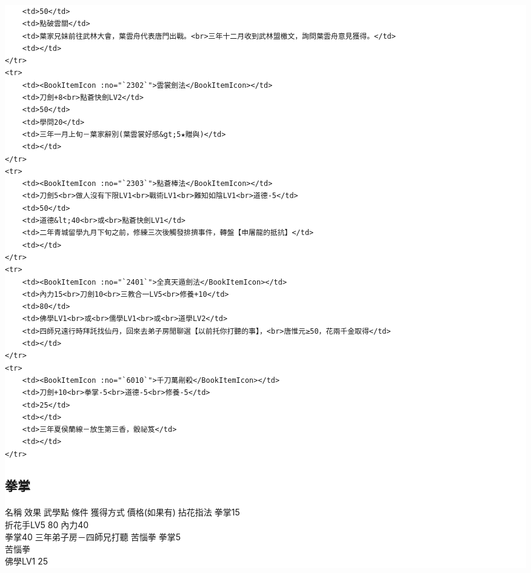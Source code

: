         <td>50</td>
        <td>點破雲關</td>
        <td>葉家兄妹前往武林大會，葉雲舟代表唐門出戰。<br>三年十二月收到武林盟檄文，詢問葉雲舟意見獲得。</td>
        <td></td>
    </tr>
    <tr>
        <td><BookItemIcon :no="`2302`">雲裳劍法</BookItemIcon></td>
        <td>刀劍+8<br>點蒼快劍LV2</td>
        <td>50</td>
        <td>學問20</td>
        <td>三年一月上旬－葉家辭別(葉雲裳好感&gt;5★贈與)</td>
        <td></td>
    </tr>
    <tr>
        <td><BookItemIcon :no="`2303`">點蒼棒法</BookItemIcon></td>
        <td>刀劍5<br>做人沒有下限LV1<br>戰術LV1<br>難知如陰LV1<br>道德-5</td>
        <td>50</td>
        <td>道德&lt;40<br>或<br>點蒼快劍LV1</td>
        <td>二年青城留學九月下旬之前，修練三次後觸發排擠事件，轉盤【申屠龍的抵抗】</td>
        <td></td>
    </tr>
    <tr>
        <td><BookItemIcon :no="`2401`">全真天遁劍法</BookItemIcon></td>
        <td>內力15<br>刀劍10<br>三教合一LV5<br>修養+10</td>
        <td>80</td>
        <td>佛學LV1<br>或<br>儒學LV1<br>或<br>道學LV2</td>
        <td>四師兄遠行時拜託找仙丹，回來去弟子房閒聊選【以前托你打聽的事】，<br>唐惟元≥50，花兩千金取得</td>
        <td></td>
    </tr>
    <tr>
        <td><BookItemIcon :no="`6010`">千刀萬剮殺</BookItemIcon></td>
        <td>刀劍+10<br>拳掌-5<br>道德-5<br>修養-5</td>
        <td>25</td>
        <td></td>
        <td>三年夏侯蘭線－放生第三香，骰祕笈</td>
        <td></td>
    </tr>
</BTable>

## 拳掌

<BTable>
    <tr>
        <td :unsortable=true>名稱</td>
        <td :unsortable=true>效果</td>
        <td>武學點</td>
        <td :unsortable=true>條件</td>
        <td :unsortable=true>獲得方式</td>
        <td>價格(如果有)</td>
    </tr>
    <tr>
        <td><BookItemIcon :no="`1020`">拈花指法</BookItemIcon></td>
        <td>拳掌15<br>折花手LV5</td>
        <td>80</td>
        <td>內力40<br>拳掌40</td>
        <td>三年弟子房－四師兄打聽</td>
        <td></td>
    </tr>
    <tr>
        <td><BookItemIcon :no="`3000`">苦惱拳</BookItemIcon></td>
        <td>拳掌5<br>苦惱拳<br>佛學LV1</td>
        <td>25</td>
        <td></td>